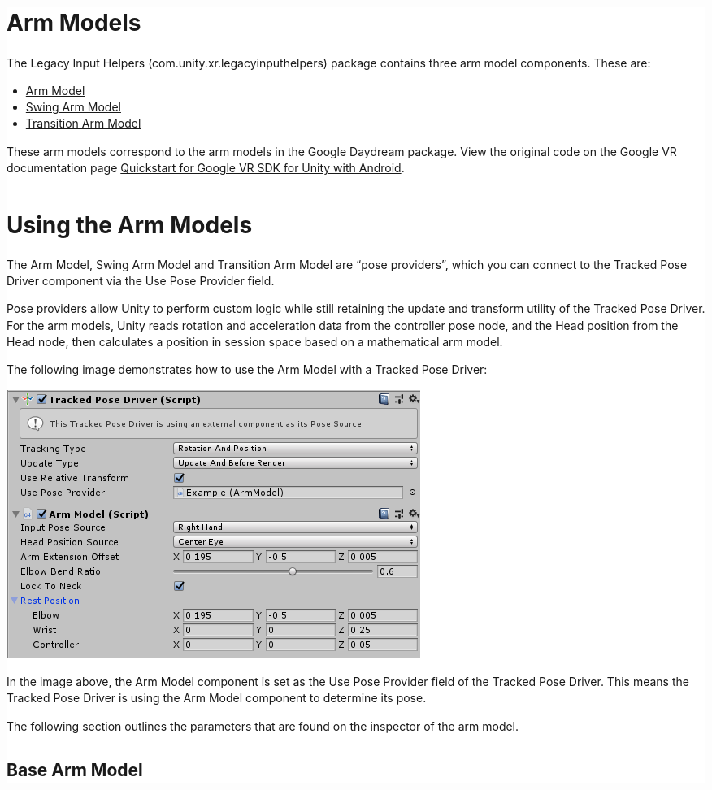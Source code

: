 # Arm Models

The Legacy Input Helpers (com.unity.xr.legacyinputhelpers) package contains three arm model components. These are:

- [Arm Model](#Base-Arm-Model)
- [Swing Arm Model](#Swing-Arm-Model)
- [Transition Arm Model](#Transition-Arm-Model)

These arm models correspond to the arm models in the Google Daydream package. View the original code on the Google VR documentation page [Quickstart for Google VR SDK for Unity with Android](https://developers.google.com/vr/develop/unity/get-started-android).

# Using the Arm Models

The Arm Model, Swing Arm Model and Transition Arm Model are “pose providers”, which you can connect to the Tracked Pose Driver component via the Use Pose Provider field.

Pose providers allow Unity to perform custom logic while still retaining the update and transform utility of the Tracked Pose Driver. For the arm models, Unity reads rotation and acceleration data from the controller pose node, and the Head position from the Head node, then calculates a position in session space based on a mathematical arm model.

The following image demonstrates how to use the Arm Model with a Tracked Pose Driver:

![The Tracked Pose Driver component and the Arm Model component](Images/ArmModelImages/TrackedPoseDriverArmModelExample.PNG)

In the image above, the Arm Model component is set as the Use Pose Provider field of the Tracked Pose Driver. This means the Tracked Pose Driver is using the Arm Model component to determine its pose.

The following section outlines the parameters that are found on the inspector of the arm model.

## Base Arm Model
